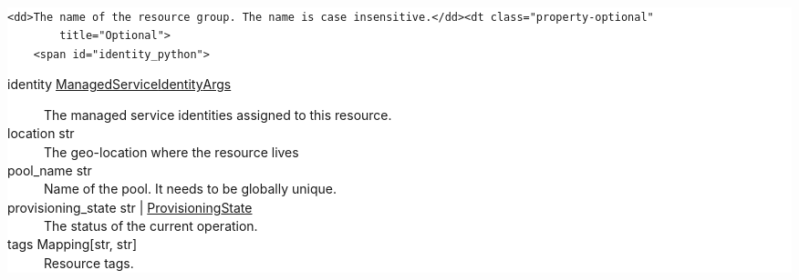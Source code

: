     <dd>The name of the resource group. The name is case insensitive.</dd><dt class="property-optional"
            title="Optional">
        <span id="identity_python">
<a data-swiftype-name="resource-property" data-swiftype-type="text" href="#identity_python" style="color: inherit; text-decoration: inherit;">identity</a>
</span>
        <span class="property-indicator"></span>
        <span class="property-type"><a href="#managedserviceidentity">Managed<wbr>Service<wbr>Identity<wbr>Args</a></span>
    </dt>
    <dd>The managed service identities assigned to this resource.</dd><dt class="property-optional property-replacement"
            title="Optional">
        <span id="location_python">
<a data-swiftype-name="resource-property" data-swiftype-type="text" href="#location_python" style="color: inherit; text-decoration: inherit;">location</a>
</span>
        <span class="property-indicator"></span>
        <span class="property-type">str</span>
    </dt>
    <dd>The geo-location where the resource lives</dd><dt class="property-optional property-replacement"
            title="Optional">
        <span id="pool_name_python">
<a data-swiftype-name="resource-property" data-swiftype-type="text" href="#pool_name_python" style="color: inherit; text-decoration: inherit;">pool_<wbr>name</a>
</span>
        <span class="property-indicator"></span>
        <span class="property-type">str</span>
    </dt>
    <dd>Name of the pool. It needs to be globally unique.</dd><dt class="property-optional"
            title="Optional">
        <span id="provisioning_state_python">
<a data-swiftype-name="resource-property" data-swiftype-type="text" href="#provisioning_state_python" style="color: inherit; text-decoration: inherit;">provisioning_<wbr>state</a>
</span>
        <span class="property-indicator"></span>
        <span class="property-type">str | <a href="#provisioningstate">Provisioning<wbr>State</a></span>
    </dt>
    <dd>The status of the current operation.</dd><dt class="property-optional"
            title="Optional">
        <span id="tags_python">
<a data-swiftype-name="resource-property" data-swiftype-type="text" href="#tags_python" style="color: inherit; text-decoration: inherit;">tags</a>
</span>
        <span class="property-indicator"></span>
        <span class="property-type">Mapping[str, str]</span>
    </dt>
    <dd>Resource tags.</dd></dl>
</pulumi-choosable>
</div>
